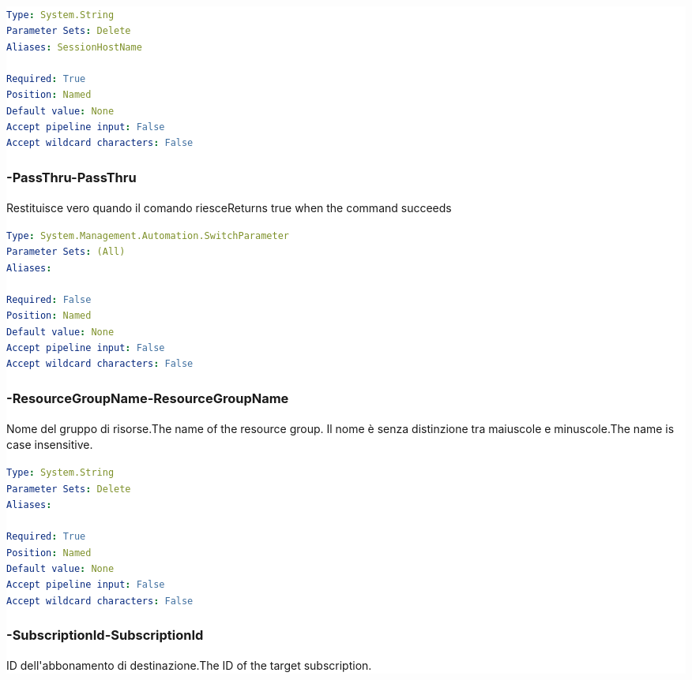 ```yaml
Type: System.String
Parameter Sets: Delete
Aliases: SessionHostName

Required: True
Position: Named
Default value: None
Accept pipeline input: False
Accept wildcard characters: False
```

### <span data-ttu-id="af559-123">-PassThru</span><span class="sxs-lookup"><span data-stu-id="af559-123">-PassThru</span></span>
<span data-ttu-id="af559-124">Restituisce vero quando il comando riesce</span><span class="sxs-lookup"><span data-stu-id="af559-124">Returns true when the command succeeds</span></span>

```yaml
Type: System.Management.Automation.SwitchParameter
Parameter Sets: (All)
Aliases:

Required: False
Position: Named
Default value: None
Accept pipeline input: False
Accept wildcard characters: False
```

### <span data-ttu-id="af559-125">-ResourceGroupName</span><span class="sxs-lookup"><span data-stu-id="af559-125">-ResourceGroupName</span></span>
<span data-ttu-id="af559-126">Nome del gruppo di risorse.</span><span class="sxs-lookup"><span data-stu-id="af559-126">The name of the resource group.</span></span>
<span data-ttu-id="af559-127">Il nome è senza distinzione tra maiuscole e minuscole.</span><span class="sxs-lookup"><span data-stu-id="af559-127">The name is case insensitive.</span></span>

```yaml
Type: System.String
Parameter Sets: Delete
Aliases:

Required: True
Position: Named
Default value: None
Accept pipeline input: False
Accept wildcard characters: False
```

### <span data-ttu-id="af559-128">-SubscriptionId</span><span class="sxs-lookup"><span data-stu-id="af559-128">-SubscriptionId</span></span>
<span data-ttu-id="af559-129">ID dell'abbonamento di destinazione.</span><span class="sxs-lookup"><span data-stu-id="af559-129">The ID of the target subscription.</span></span>
